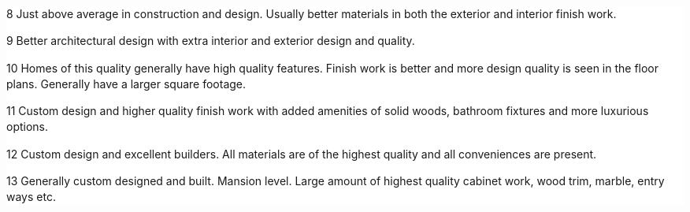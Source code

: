 8 Just above average in construction and design. Usually better materials in both the exterior and interior finish work.

9 Better architectural design with extra interior and exterior design and quality.

10 Homes of this quality generally have high quality features. Finish work is better and more design quality is seen in the floor plans. Generally have a larger square footage.

11 Custom design and higher quality finish work with added amenities of solid woods, bathroom fixtures and more luxurious options.

12 Custom design and excellent builders. All materials are of the highest quality and all conveniences are present.

13 Generally custom designed and built. Mansion level. Large amount of highest quality cabinet work, wood trim, marble, entry ways etc.


```python

```
